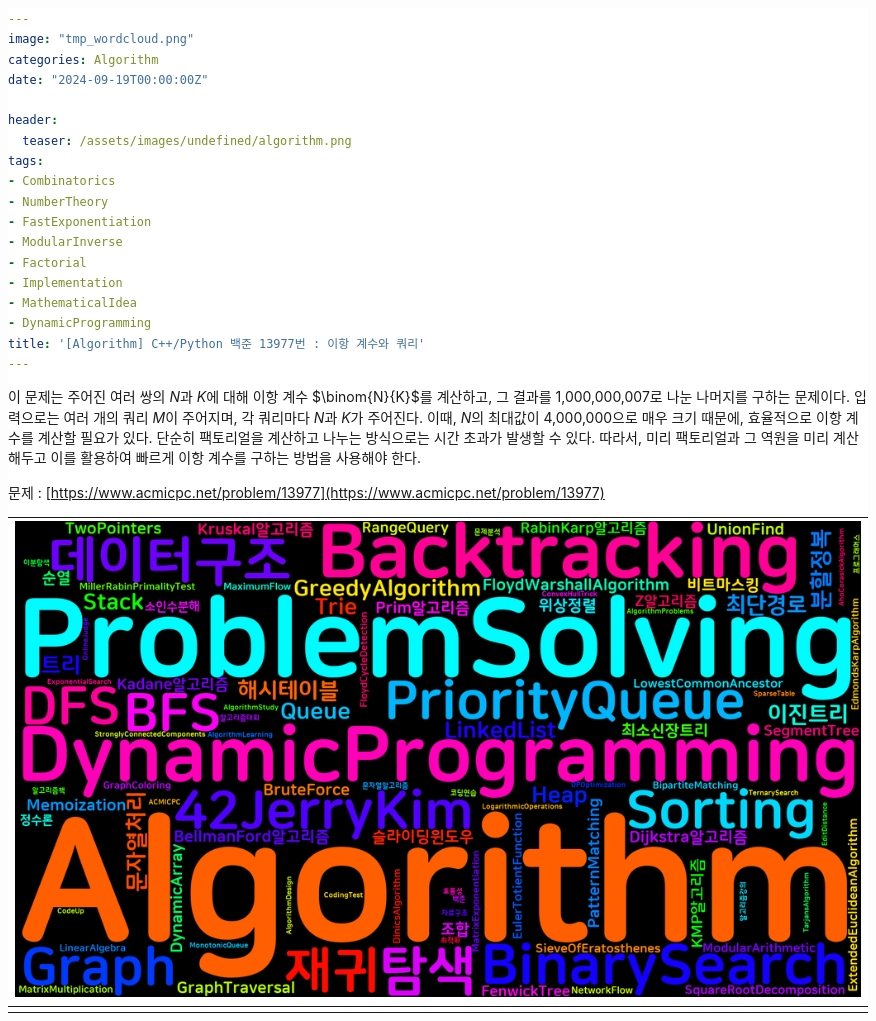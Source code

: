 ```yaml
---
image: "tmp_wordcloud.png"
categories: Algorithm
date: "2024-09-19T00:00:00Z"

header:
  teaser: /assets/images/undefined/algorithm.png
tags:
- Combinatorics
- NumberTheory
- FastExponentiation
- ModularInverse
- Factorial
- Implementation
- MathematicalIdea
- DynamicProgramming
title: '[Algorithm] C++/Python 백준 13977번 : 이항 계수와 쿼리'
---
```


이 문제는 주어진 여러 쌍의 $N$과 $K$에 대해 이항 계수 $\binom{N}{K}$를 계산하고, 그 결과를 1,000,000,007로 나눈 나머지를 구하는 문제이다. 입력으로는 여러 개의 쿼리 $M$이 주어지며, 각 쿼리마다 $N$과 $K$가 주어진다. 이때, $N$의 최대값이 4,000,000으로 매우 크기 때문에, 효율적으로 이항 계수를 계산할 필요가 있다. 단순히 팩토리얼을 계산하고 나누는 방식으로는 시간 초과가 발생할 수 있다. 따라서, 미리 팩토리얼과 그 역원을 미리 계산해두고 이를 활용하여 빠르게 이항 계수를 구하는 방법을 사용해야 한다.

문제 : [https://www.acmicpc.net/problem/13977](https://www.acmicpc.net/problem/13977)

|![](/assets/images/undefined/algorithm.png)|
|:---:|
||
